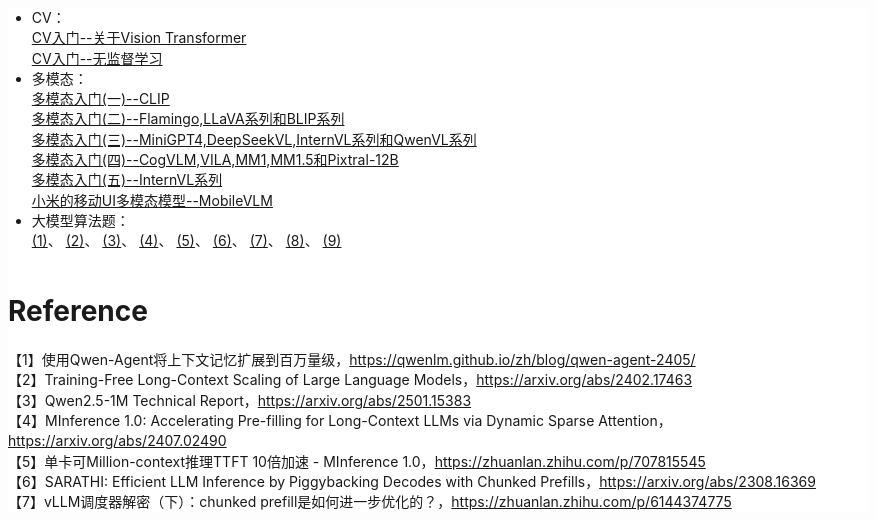 - CV：  
[CV入门--关于Vision Transformer](https://www.linsight.cn/a11e2633.html)  
[CV入门--无监督学习](https://www.linsight.cn/ae81a87b.html)  
- 多模态：  
[多模态入门(一)--CLIP](https://www.linsight.cn/3069051d.html)  
[多模态入门(二)--Flamingo,LLaVA系列和BLIP系列](https://www.linsight.cn/569d722c.html)  
[多模态入门(三)--MiniGPT4,DeepSeekVL,InternVL系列和QwenVL系列](https://www.linsight.cn/f16505b3.html)  
[多模态入门(四)--CogVLM,VILA,MM1,MM1.5和Pixtral-12B](https://www.linsight.cn/e00debee.html)  
[多模态入门(五)--InternVL系列](https://www.linsight.cn/52c8a4f9.html)  
[小米的移动UI多模态模型--MobileVLM](https://www.linsight.cn/96393d3b.html)  
- 大模型算法题：  
[(1)](http://www.linsight.cn/3345028a.html)、
[(2)](http://www.linsight.cn/ad0bba9d.html)、
[(3)](http://www.linsight.cn/1736008.html)、
[(4)](http://www.linsight.cn/1736008.html)、
[(5)](http://www.linsight.cn/336f2f3e.html)、
[(6)](http://www.linsight.cn/7c04944d.html)、
[(7)](https://www.linsight.cn/dd614e12.html)、
[(8)](https://www.linsight.cn/e287b9c3.html)、
[(9)](https://www.linsight.cn/fb9c8882.html)  

# Reference  

【1】使用Qwen-Agent将上下文记忆扩展到百万量级，https://qwenlm.github.io/zh/blog/qwen-agent-2405/  
【2】Training-Free Long-Context Scaling of Large Language Models，https://arxiv.org/abs/2402.17463  
【3】Qwen2.5-1M Technical Report，https://arxiv.org/abs/2501.15383  
【4】MInference 1.0: Accelerating Pre-filling for Long-Context LLMs via Dynamic Sparse Attention，https://arxiv.org/abs/2407.02490  
【5】单卡可Million-context推理TTFT 10倍加速 - MInference 1.0，https://zhuanlan.zhihu.com/p/707815545  
【6】SARATHI: Efficient LLM Inference by Piggybacking Decodes with Chunked Prefills，https://arxiv.org/abs/2308.16369  
【7】vLLM调度器解密（下）：chunked prefill是如何进一步优化的？，https://zhuanlan.zhihu.com/p/6144374775  
